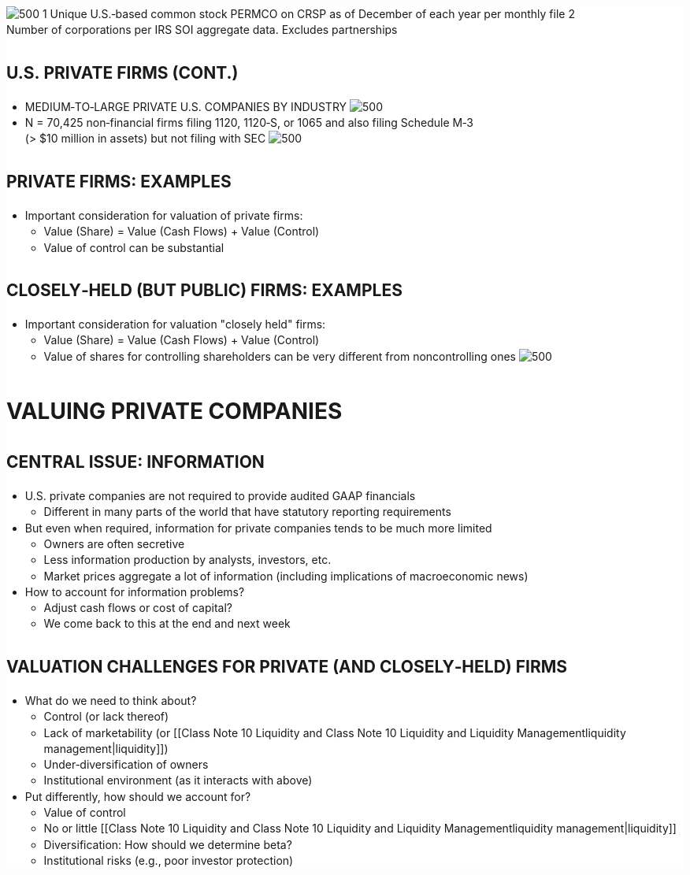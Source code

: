  ![500](7eacf14cdaab73c0227baff0944eed3f.png)
1 Unique U.S.‐based common stock PERMCO on CRSP as of December of each year per monthly file
2 Number of corporations per IRS SOI aggregate data. Excludes partnerships

## U.S. PRIVATE FIRMS (CONT.)
 - MEDIUM‐TO‐LARGE PRIVATE U.S. COMPANIES BY INDUSTRY
 ![500](88915009770656410b3846e635aad8de.png)
 - N = 70,425 non‐financial firms filing 1120, 1120‐S, or 1065 and also filing Schedule M‐3 (> $10 million in assets) but not filing with SEC
 ![500](c036e85016d18a058a11e9457b2f66e6.png)
## PRIVATE FIRMS: EXAMPLES
 - Important consideration for valuation of private firms:
	- Value (Share) = Value (Cash Flows) + Value (Control)
	- Value of control can be substantial

## CLOSELY‐HELD (BUT PUBLIC) FIRMS: EXAMPLES
 - Important consideration for valuation "closely held" firms:
	- Value (Share) = Value (Cash Flows) + Value (Control)
	- Value of shares for controlling shareholders can be very different from noncontrolling ones
 ![500](749210ec45417789fe24657cb6599f80.png)

# VALUING PRIVATE COMPANIES

## CENTRAL ISSUE: INFORMATION
 - U.S. private companies are not required to provide audited GAAP financials
	- Different in many parts of the world that have statutory reporting requirements
 - But even when required, information for private companies tends to be much more limited
	- Owners are often secretive
	- Less information production by analysts, investors, etc.
	- Market prices aggregate a lot of information (including implications of macroeconomic news)
 - How to account for information problems?
	- Adjust cash flows or cost of capital?
	- We come back to this at the end and next week

## VALUATION CHALLENGES FOR PRIVATE (AND CLOSELY‐HELD) FIRMS
 - What do we need to think about?
	- Control (or lack thereof)
	- Lack of marketability (or [[Class Note 10 Liquidity and Class Note 10 Liquidity and Liquidity Managementliquidity management|liquidity]])
	- Under‐diversification of owners
	- Institutional environment (as it interacts with above)
 - Put differently, how should we account for?
	- Value of control
	- No or little [[Class Note 10 Liquidity and Class Note 10 Liquidity and Liquidity Managementliquidity management|liquidity]]
	- Diversification: How should we determine beta?
	- Institutional risks (e.g., poor investor protection)
